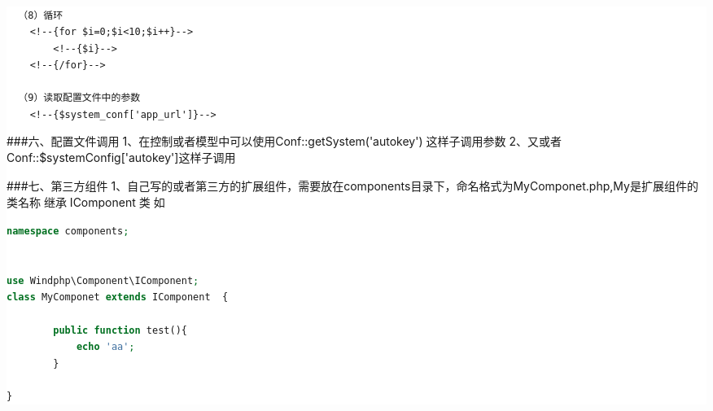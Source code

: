 	  （8）循环
	  	<!--{for $i=0;$i<10;$i++}-->
	  		<!--{$i}-->
		<!--{/for}-->
	
	  （9）读取配置文件中的参数
	  	<!--{$system_conf['app_url']}-->
		
		
###六、配置文件调用
	1、在控制或者模型中可以使用Conf::getSystem('autokey') 这样子调用参数
	2、又或者Conf::$systemConfig['autokey']这样子调用
	

###七、第三方组件
	1、自己写的或者第三方的扩展组件，需要放在components目录下，命名格式为MyComponet.php,My是扩展组件的类名称 
	   继承 IComponent 类 如
```php
namespace components;


use Windphp\Component\IComponent;
class MyComponet extends IComponent  {
		
		public function test(){
			echo 'aa';
		}
		
}
```
	
		

		 
		
	   
